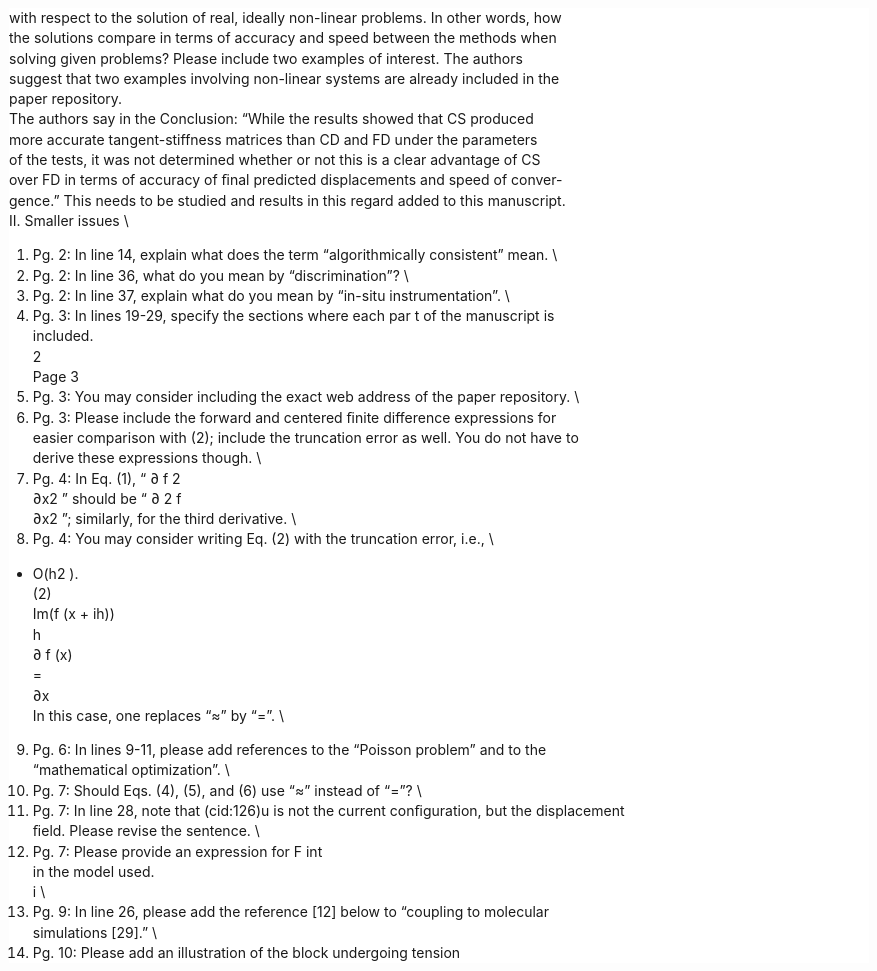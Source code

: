with respect to the solution of real, ideally non-linear problems. In
other words, how \
the solutions compare in terms of accuracy and speed between the methods
when \
solving given problems? Please include two examples of interest. The
authors \
suggest that two examples involving non-linear systems are already
included in the \
paper repository. \
The authors say in the Conclusion: “While the results showed that CS
produced \
more accurate tangent-stiffness matrices than CD and FD under the
parameters \
of the tests, it was not determined whether or not this is a clear
advantage of CS \
over FD in terms of accuracy of ﬁnal predicted displacements and speed
of conver- \
gence.” This needs to be studied and results in this regard added to
this manuscript. \
II. Smaller issues \
1. Pg. 2: In line 14, explain what does the term “algorithmically
consistent” mean. \
2. Pg. 2: In line 36, what do you mean by “discrimination”? \
3. Pg. 2: In line 37, explain what do you mean by “in-situ
instrumentation”. \
4. Pg. 3: In lines 19-29, specify the sections where each par t of the
manuscript is \
included. \
2 \
Page 3
5. Pg. 3: You may consider including the exact web address of the paper
repository. \
6. Pg. 3: Please include the forward and centered ﬁnite difference
expressions for \
easier comparison with (2); include the truncation error as well. You do
not have to \
derive these expressions though. \
7. Pg. 4: In Eq. (1), “ ∂ f 2 \
∂x2 ” should be “ ∂ 2 f \
∂x2 ”; similarly, for the third derivative. \
8. Pg. 4: You may consider writing Eq. (2) with the truncation error,
i.e., \
+ O(h2 ). \
(2) \
Im(f (x + ih)) \
h \
∂ f (x) \
= \
∂x \
In this case, one replaces “≈” by “=”. \
9. Pg. 6: In lines 9-11, please add references to the “Poisson problem”
and to the \
“mathematical optimization”. \
10. Pg. 7: Should Eqs. (4), (5), and (6) use “≈” instead of “=”? \
11. Pg. 7: In line 28, note that (cid:126)u is not the current
conﬁguration, but the displacement \
ﬁeld. Please revise the sentence. \
12. Pg. 7: Please provide an expression for F int \
in the model used. \
i \
13. Pg. 9: In line 26, please add the reference [12] below to “coupling
to molecular \
simulations [29].” \
14. Pg. 10: Please add an illustration of the block undergoing tension